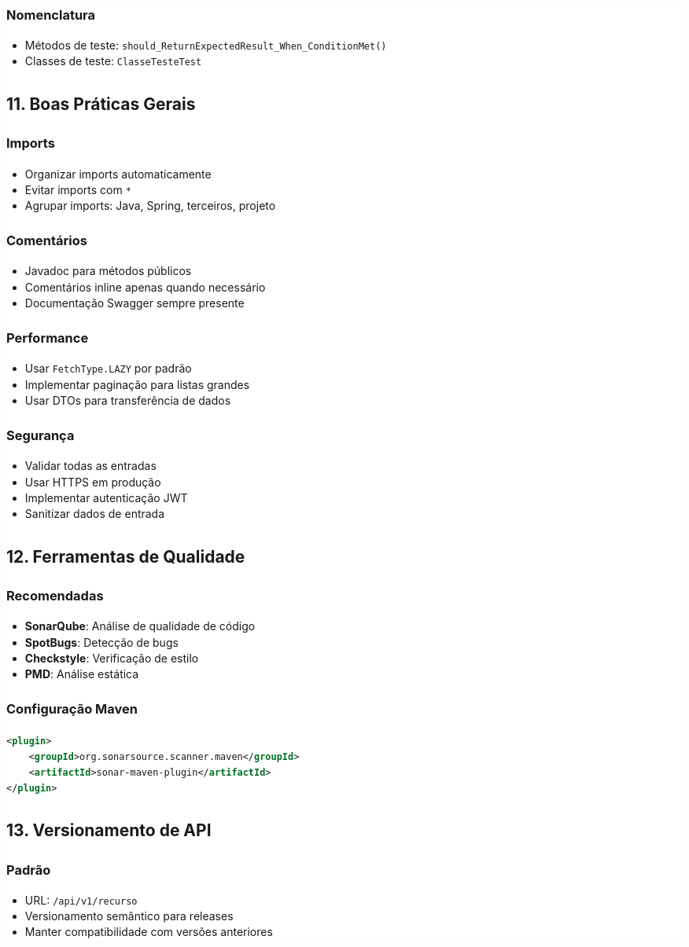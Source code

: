 ### Nomenclatura
- Métodos de teste: `should_ReturnExpectedResult_When_ConditionMet()`
- Classes de teste: `ClasseTesteTest`

## 11. Boas Práticas Gerais

### Imports
- Organizar imports automaticamente
- Evitar imports com `*`
- Agrupar imports: Java, Spring, terceiros, projeto

### Comentários
- Javadoc para métodos públicos
- Comentários inline apenas quando necessário
- Documentação Swagger sempre presente

### Performance
- Usar `FetchType.LAZY` por padrão
- Implementar paginação para listas grandes
- Usar DTOs para transferência de dados

### Segurança
- Validar todas as entradas
- Usar HTTPS em produção
- Implementar autenticação JWT
- Sanitizar dados de entrada

## 12. Ferramentas de Qualidade

### Recomendadas
- **SonarQube**: Análise de qualidade de código
- **SpotBugs**: Detecção de bugs
- **Checkstyle**: Verificação de estilo
- **PMD**: Análise estática

### Configuração Maven
```xml
<plugin>
    <groupId>org.sonarsource.scanner.maven</groupId>
    <artifactId>sonar-maven-plugin</artifactId>
</plugin>
```

## 13. Versionamento de API

### Padrão
- URL: `/api/v1/recurso`
- Versionamento semântico para releases
- Manter compatibilidade com versões anteriores
